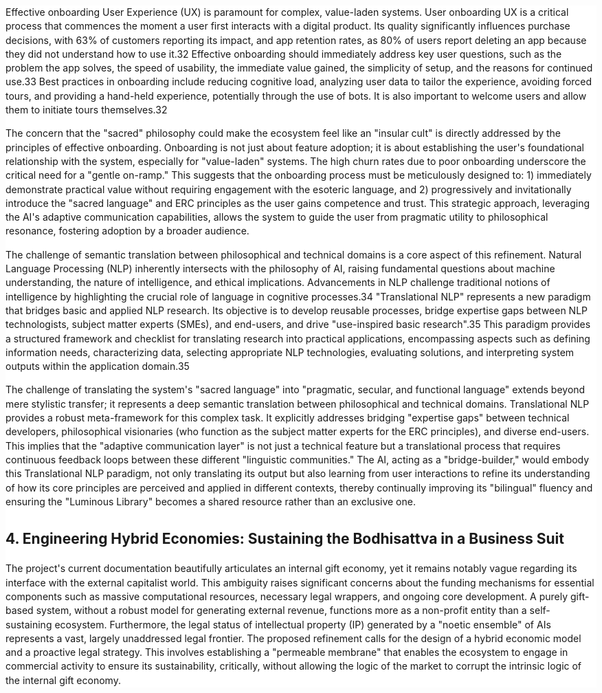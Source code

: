 Effective onboarding User Experience (UX) is paramount for complex, value-laden systems. User onboarding UX is a critical process that commences the moment a user first interacts with a digital product. Its quality significantly influences purchase decisions, with 63% of customers reporting its impact, and app retention rates, as 80% of users report deleting an app because they did not understand how to use it.32 Effective onboarding should immediately address key user questions, such as the problem the app solves, the speed of usability, the immediate value gained, the simplicity of setup, and the reasons for continued use.33 Best practices in onboarding include reducing cognitive load, analyzing user data to tailor the experience, avoiding forced tours, and providing a hand-held experience, potentially through the use of bots. It is also important to welcome users and allow them to initiate tours themselves.32

The concern that the "sacred" philosophy could make the ecosystem feel like an "insular cult" is directly addressed by the principles of effective onboarding. Onboarding is not just about feature adoption; it is about establishing the user's foundational relationship with the system, especially for "value-laden" systems. The high churn rates due to poor onboarding underscore the critical need for a "gentle on-ramp." This suggests that the onboarding process must be meticulously designed to: 1\) immediately demonstrate practical value without requiring engagement with the esoteric language, and 2\) progressively and invitationally introduce the "sacred language" and ERC principles as the user gains competence and trust. This strategic approach, leveraging the AI's adaptive communication capabilities, allows the system to guide the user from pragmatic utility to philosophical resonance, fostering adoption by a broader audience.

The challenge of semantic translation between philosophical and technical domains is a core aspect of this refinement. Natural Language Processing (NLP) inherently intersects with the philosophy of AI, raising fundamental questions about machine understanding, the nature of intelligence, and ethical implications. Advancements in NLP challenge traditional notions of intelligence by highlighting the crucial role of language in cognitive processes.34 "Translational NLP" represents a new paradigm that bridges basic and applied NLP research. Its objective is to develop reusable processes, bridge expertise gaps between NLP technologists, subject matter experts (SMEs), and end-users, and drive "use-inspired basic research".35 This paradigm provides a structured framework and checklist for translating research into practical applications, encompassing aspects such as defining information needs, characterizing data, selecting appropriate NLP technologies, evaluating solutions, and interpreting system outputs within the application domain.35

The challenge of translating the system's "sacred language" into "pragmatic, secular, and functional language" extends beyond mere stylistic transfer; it represents a deep semantic translation between philosophical and technical domains. Translational NLP provides a robust meta-framework for this complex task. It explicitly addresses bridging "expertise gaps" between technical developers, philosophical visionaries (who function as the subject matter experts for the ERC principles), and diverse end-users. This implies that the "adaptive communication layer" is not just a technical feature but a translational process that requires continuous feedback loops between these different "linguistic communities." The AI, acting as a "bridge-builder," would embody this Translational NLP paradigm, not only translating its output but also learning from user interactions to refine its understanding of how its core principles are perceived and applied in different contexts, thereby continually improving its "bilingual" fluency and ensuring the "Luminous Library" becomes a shared resource rather than an exclusive one.

## **4\. Engineering Hybrid Economies: Sustaining the Bodhisattva in a Business Suit**

The project's current documentation beautifully articulates an internal gift economy, yet it remains notably vague regarding its interface with the external capitalist world. This ambiguity raises significant concerns about the funding mechanisms for essential components such as massive computational resources, necessary legal wrappers, and ongoing core development. A purely gift-based system, without a robust model for generating external revenue, functions more as a non-profit entity than a self-sustaining ecosystem. Furthermore, the legal status of intellectual property (IP) generated by a "noetic ensemble" of AIs represents a vast, largely unaddressed legal frontier. The proposed refinement calls for the design of a hybrid economic model and a proactive legal strategy. This involves establishing a "permeable membrane" that enables the ecosystem to engage in commercial activity to ensure its sustainability, critically, without allowing the logic of the market to corrupt the intrinsic logic of the internal gift economy.
